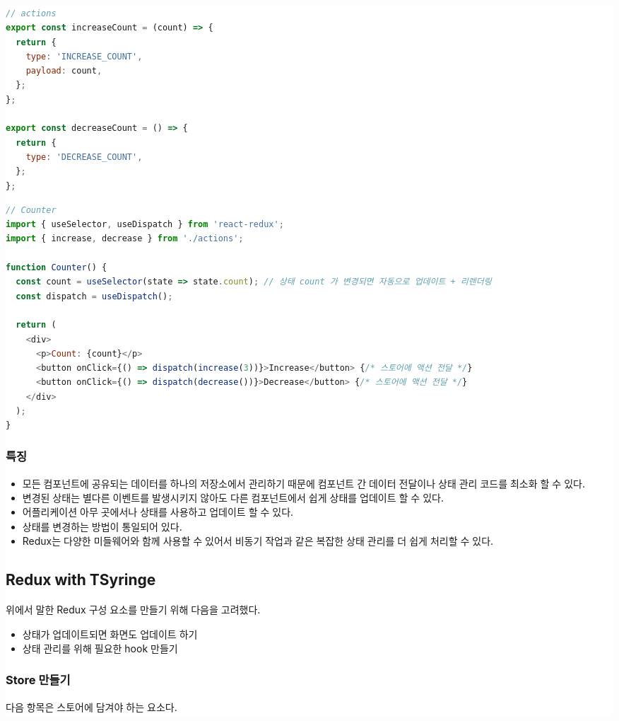 ```js
// actions
export const increaseCount = (count) => { 
  return {
    type: 'INCREASE_COUNT',
    payload: count,
  };
};

export const decreaseCount = () => { 
  return {
    type: 'DECREASE_COUNT',
  };
};
```

```js
// Counter
import { useSelector, useDispatch } from 'react-redux';
import { increase, decrease } from './actions';

function Counter() {
  const count = useSelector(state => state.count); // 상태 count 가 변경되면 자동으로 업데이트 + 리렌더링
  const dispatch = useDispatch();

  return (
    <div>
      <p>Count: {count}</p>
      <button onClick={() => dispatch(increase(3))}>Increase</button> {/* 스토어에 액션 전달 */}
      <button onClick={() => dispatch(decrease())}>Decrease</button> {/* 스토어에 액션 전달 */}
    </div>
  );
}
```

### 특징

* 모든 컴포넌트에 공유되는 데이터를 하나의 저장소에서 관리하기 때문에 컴포넌트 간 데이터 전달이나 상태 관리 코드를 최소화 할 수 있다.
* 변경된 상태는 별다른 이벤트를 발생시키지 않아도 다른 컴포넌트에서 쉽게 상태를 업데이트 할 수 있다.
* 어플리케이션 아무 곳에서나 상태를 사용하고 업데이트 할 수 있다.
* 상태를 변경하는 방법이 통일되어 있다.
* Redux는 다양한 미들웨어와 함께 사용할 수 있어서 비동기 작업과 같은 복잡한 상태 관리를 더 쉽게 처리할 수 있다.

## Redux with TSyringe

위에서 말한 Redux 구성 요소를 만들기 위해 다음을 고려했다.

* 상태가 업데이트되면 화면도 업데이트 하기
* 상태 관리를 위해 필요한 hook 만들기

### Store 만들기

다음 항목은 스토어에 담겨야 하는 요소다.
